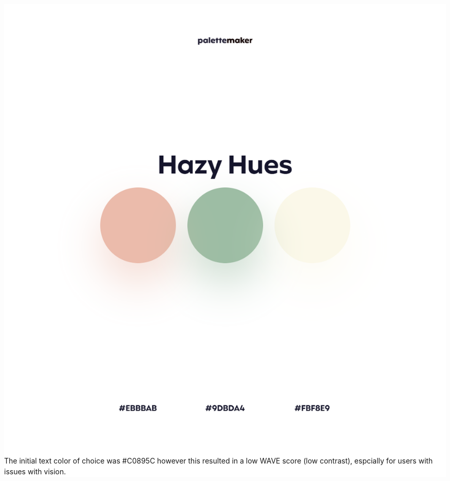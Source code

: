 ![Color palette](docs/readme_images/Hazy%20Hues.png)

The initial text color of choice was #C0895C however this resulted in a low WAVE score (low contrast), espcially for users with issues with vision. 
